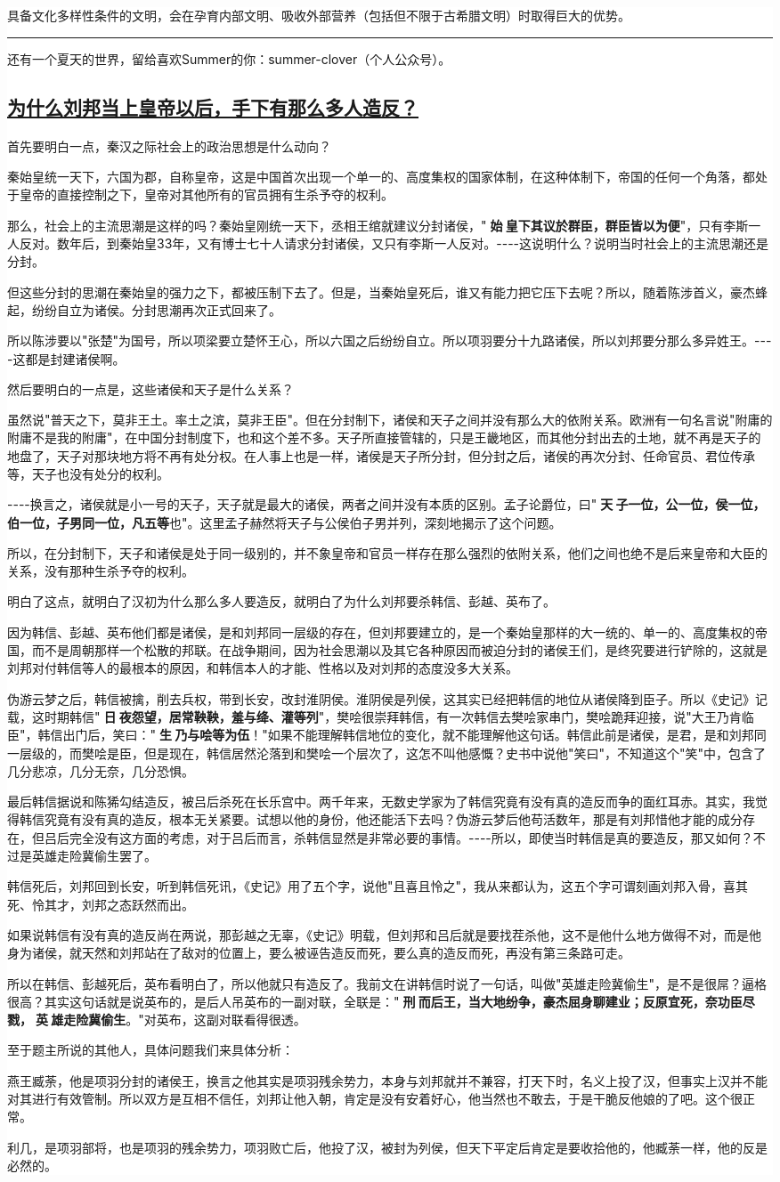 具备文化多样性条件的文明，会在孕育内部文明、吸收外部营养（包括但不限于古希腊文明）时取得巨大的优势。

  

  

* * *

还有一个夏天的世界，留给喜欢Summer的你：summer-clover（个人公众号）。


## [为什么刘邦当上皇帝以后，手下有那么多人造反？](https://www.zhihu.com/question/29276119/answer/43860275)
首先要明白一点，秦汉之际社会上的政治思想是什么动向？  
  
秦始皇统一天下，六国为郡，自称皇帝，这是中国首次出现一个单一的、高度集权的国家体制，在这种体制下，帝国的任何一个角落，都处于皇帝的直接控制之下，皇帝对其他所有的官员拥有生杀予夺的权利。  
  
那么，社会上的主流思潮是这样的吗？秦始皇刚统一天下，丞相王绾就建议分封诸侯，" **始
皇下其议於群臣，群臣皆以为便**"，只有李斯一人反对。数年后，到秦始皇33年，又有博士七十人请求分封诸侯，又只有李斯一人反对。----这说明什么？说明当时社会上的主流思潮还是分封。  
  
但这些分封的思潮在秦始皇的强力之下，都被压制下去了。但是，当秦始皇死后，谁又有能力把它压下去呢？所以，随着陈涉首义，豪杰蜂起，纷纷自立为诸侯。分封思潮再次正式回来了。  
  
所以陈涉要以"张楚"为国号，所以项梁要立楚怀王心，所以六国之后纷纷自立。所以项羽要分十九路诸侯，所以刘邦要分那么多异姓王。----这都是封建诸侯啊。  
  
然后要明白的一点是，这些诸侯和天子是什么关系？  
  
虽然说"普天之下，莫非王土。率土之滨，莫非王臣"。但在分封制下，诸侯和天子之间并没有那么大的依附关系。欧洲有一句名言说"附庸的附庸不是我的附庸"，在中国分封制度下，也和这个差不多。天子所直接管辖的，只是王畿地区，而其他分封出去的土地，就不再是天子的地盘了，天子对那块地方将不再有处分权。在人事上也是一样，诸侯是天子所分封，但分封之后，诸侯的再次分封、任命官员、君位传承等，天子也没有处分的权利。  
  
----换言之，诸侯就是小一号的天子，天子就是最大的诸侯，两者之间并没有本质的区别。孟子论爵位，曰" **天 子一位，公一位，侯一位，伯一位，子男同一位，凡五等**也"。这里孟子赫然将天子与公侯伯子男并列，深刻地揭示了这个问题。  
  
所以，在分封制下，天子和诸侯是处于同一级别的，并不象皇帝和官员一样存在那么强烈的依附关系，他们之间也绝不是后来皇帝和大臣的关系，没有那种生杀予夺的权利。  
  
明白了这点，就明白了汉初为什么那么多人要造反，就明白了为什么刘邦要杀韩信、彭越、英布了。  
  
因为韩信、彭越、英布他们都是诸侯，是和刘邦同一层级的存在，但刘邦要建立的，是一个秦始皇那样的大一统的、单一的、高度集权的帝国，而不是周朝那样一个松散的邦联。在战争期间，因为社会思潮以及其它各种原因而被迫分封的诸侯王们，是终究要进行铲除的，这就是刘邦对付韩信等人的最根本的原因，和韩信本人的才能、性格以及对刘邦的态度没多大关系。  
  
伪游云梦之后，韩信被擒，削去兵权，带到长安，改封淮阴侯。淮阴侯是列侯，这其实已经把韩信的地位从诸侯降到臣子。所以《史记》记载，这时期韩信" **日
夜怨望，居常鞅鞅，羞与绛、灌等列**"，樊哙很崇拜韩信，有一次韩信去樊哙家串门，樊哙跪拜迎接，说"大王乃肯临臣"，韩信出门后，笑曰：" **生
乃与哙等为伍**！"如果不能理解韩信地位的变化，就不能理解他这句话。韩信此前是诸侯，是君，是和刘邦同一层级的，而樊哙是臣，但是现在，韩信居然沦落到和樊哙一个层次了，这怎不叫他感慨？史书中说他"笑曰"，不知道这个"笑"中，包含了几分悲凉，几分无奈，几分恐惧。  
  
最后韩信据说和陈狶勾结造反，被吕后杀死在长乐宫中。两千年来，无数史学家为了韩信究竟有没有真的造反而争的面红耳赤。其实，我觉得韩信究竟有没有真的造反，根本无关紧要。试想以他的身份，他还能活下去吗？伪游云梦后他苟活数年，那是有刘邦惜他才能的成分存在，但吕后完全没有这方面的考虑，对于吕后而言，杀韩信显然是非常必要的事情。----所以，即使当时韩信是真的要造反，那又如何？不过是英雄走险冀偷生罢了。  
  
韩信死后，刘邦回到长安，听到韩信死讯，《史记》用了五个字，说他"且喜且怜之"，我从来都认为，这五个字可谓刻画刘邦入骨，喜其死、怜其才，刘邦之态跃然而出。  
  
如果说韩信有没有真的造反尚在两说，那彭越之无辜，《史记》明载，但刘邦和吕后就是要找茬杀他，这不是他什么地方做得不对，而是他身为诸侯，就天然和刘邦站在了敌对的位置上，要么被诬告造反而死，要么真的造反而死，再没有第三条路可走。  
  
所以在韩信、彭越死后，英布看明白了，所以他就只有造反了。我前文在讲韩信时说了一句话，叫做"英雄走险冀偷生"，是不是很屌？逼格很高？其实这句话就是说英布的，是后人吊英布的一副对联，全联是："
**刑 而后王，当大地纷争，豪杰屈身聊建业；反原宜死，奈功臣尽戮，** **英 雄走险冀偷生**。"对英布，这副对联看得很透。  
  
至于题主所说的其他人，具体问题我们来具体分析：  
  
燕王臧荼，他是项羽分封的诸侯王，换言之他其实是项羽残余势力，本身与刘邦就并不兼容，打天下时，名义上投了汉，但事实上汉并不能对其进行有效管制。所以双方是互相不信任，刘邦让他入朝，肯定是没有安着好心，他当然也不敢去，于是干脆反他娘的了吧。这个很正常。  
  
利几，是项羽部将，也是项羽的残余势力，项羽败亡后，他投了汉，被封为列侯，但天下平定后肯定是要收拾他的，他臧荼一样，他的反是必然的。  
  